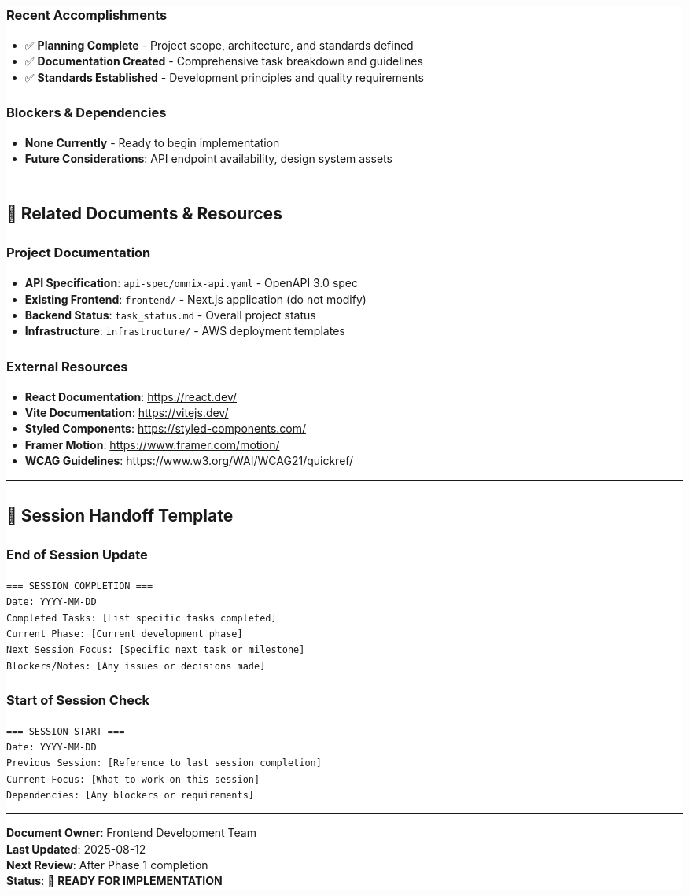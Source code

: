 ### Recent Accomplishments
- ✅ **Planning Complete** - Project scope, architecture, and standards defined
- ✅ **Documentation Created** - Comprehensive task breakdown and guidelines
- ✅ **Standards Established** - Development principles and quality requirements

### Blockers & Dependencies
- **None Currently** - Ready to begin implementation
- **Future Considerations**: API endpoint availability, design system assets

---

## 🔗 Related Documents & Resources

### Project Documentation
- **API Specification**: `api-spec/omnix-api.yaml` - OpenAPI 3.0 spec
- **Existing Frontend**: `frontend/` - Next.js application (do not modify)
- **Backend Status**: `task_status.md` - Overall project status
- **Infrastructure**: `infrastructure/` - AWS deployment templates

### External Resources
- **React Documentation**: https://react.dev/
- **Vite Documentation**: https://vitejs.dev/
- **Styled Components**: https://styled-components.com/
- **Framer Motion**: https://www.framer.com/motion/
- **WCAG Guidelines**: https://www.w3.org/WAI/WCAG21/quickref/

---

## 📝 Session Handoff Template

### End of Session Update
```
=== SESSION COMPLETION ===
Date: YYYY-MM-DD
Completed Tasks: [List specific tasks completed]
Current Phase: [Current development phase]
Next Session Focus: [Specific next task or milestone]
Blockers/Notes: [Any issues or decisions made]
```

### Start of Session Check
```
=== SESSION START ===
Date: YYYY-MM-DD
Previous Session: [Reference to last session completion]
Current Focus: [What to work on this session]
Dependencies: [Any blockers or requirements]
```

---

**Document Owner**: Frontend Development Team  
**Last Updated**: 2025-08-12  
**Next Review**: After Phase 1 completion  
**Status**: 🚀 **READY FOR IMPLEMENTATION**

